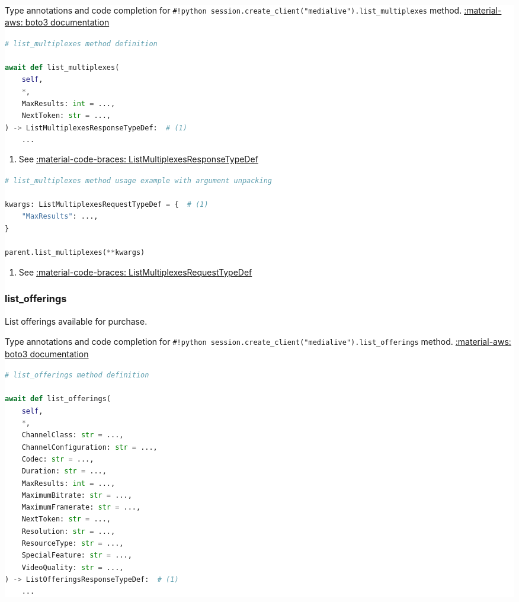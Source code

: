 Type annotations and code completion for `#!python session.create_client("medialive").list_multiplexes` method.
[:material-aws: boto3 documentation](https://boto3.amazonaws.com/v1/documentation/api/latest/reference/services/medialive/client/list_multiplexes.html)

```python
# list_multiplexes method definition

await def list_multiplexes(
    self,
    *,
    MaxResults: int = ...,
    NextToken: str = ...,
) -> ListMultiplexesResponseTypeDef:  # (1)
    ...
```

1. See [:material-code-braces: ListMultiplexesResponseTypeDef](./type_defs.md#listmultiplexesresponsetypedef)


```python
# list_multiplexes method usage example with argument unpacking

kwargs: ListMultiplexesRequestTypeDef = {  # (1)
    "MaxResults": ...,
}

parent.list_multiplexes(**kwargs)
```

1. See [:material-code-braces: ListMultiplexesRequestTypeDef](./type_defs.md#listmultiplexesrequesttypedef)

### list\_offerings

List offerings available for purchase.

Type annotations and code completion for `#!python session.create_client("medialive").list_offerings` method.
[:material-aws: boto3 documentation](https://boto3.amazonaws.com/v1/documentation/api/latest/reference/services/medialive/client/list_offerings.html)

```python
# list_offerings method definition

await def list_offerings(
    self,
    *,
    ChannelClass: str = ...,
    ChannelConfiguration: str = ...,
    Codec: str = ...,
    Duration: str = ...,
    MaxResults: int = ...,
    MaximumBitrate: str = ...,
    MaximumFramerate: str = ...,
    NextToken: str = ...,
    Resolution: str = ...,
    ResourceType: str = ...,
    SpecialFeature: str = ...,
    VideoQuality: str = ...,
) -> ListOfferingsResponseTypeDef:  # (1)
    ...
```
